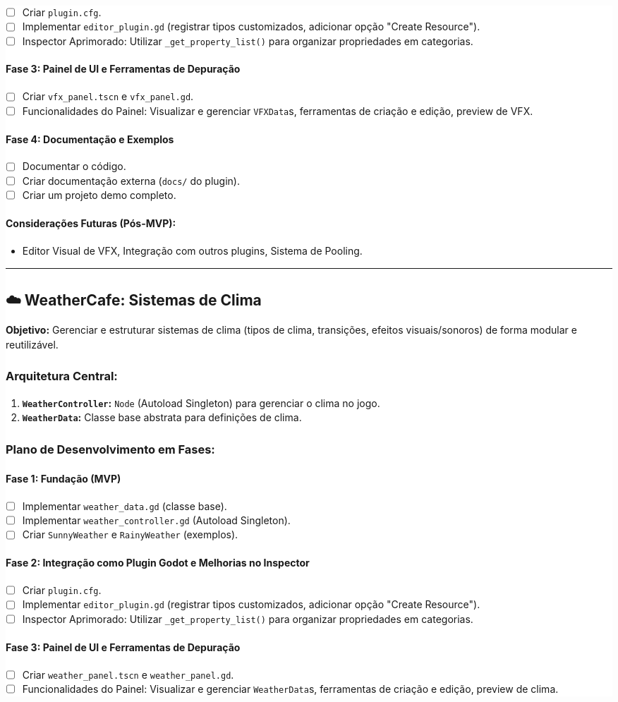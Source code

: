 -   [ ] Criar `plugin.cfg`.
-   [ ] Implementar `editor_plugin.gd` (registrar tipos customizados, adicionar opção "Create Resource").
-   [ ] Inspector Aprimorado: Utilizar `_get_property_list()` para organizar propriedades em categorias.

#### Fase 3: Painel de UI e Ferramentas de Depuração

-   [ ] Criar `vfx_panel.tscn` e `vfx_panel.gd`.
-   [ ] Funcionalidades do Painel: Visualizar e gerenciar `VFXData`s, ferramentas de criação e edição, preview de VFX.

#### Fase 4: Documentação e Exemplos

-   [ ] Documentar o código.
-   [ ] Criar documentação externa (`docs/` do plugin).
-   [ ] Criar um projeto demo completo.

#### Considerações Futuras (Pós-MVP):

-   Editor Visual de VFX, Integração com outros plugins, Sistema de Pooling.

---

## ☁️ WeatherCafe: Sistemas de Clima

**Objetivo:** Gerenciar e estruturar sistemas de clima (tipos de clima, transições, efeitos visuais/sonoros) de forma modular e reutilizável.

### Arquitetura Central:

1.  **`WeatherController`:** `Node` (Autoload Singleton) para gerenciar o clima no jogo.
2.  **`WeatherData`:** Classe base abstrata para definições de clima.

### Plano de Desenvolvimento em Fases:

#### Fase 1: Fundação (MVP)

-   [ ] Implementar `weather_data.gd` (classe base).
-   [ ] Implementar `weather_controller.gd` (Autoload Singleton).
-   [ ] Criar `SunnyWeather` e `RainyWeather` (exemplos).

#### Fase 2: Integração como Plugin Godot e Melhorias no Inspector

-   [ ] Criar `plugin.cfg`.
-   [ ] Implementar `editor_plugin.gd` (registrar tipos customizados, adicionar opção "Create Resource").
-   [ ] Inspector Aprimorado: Utilizar `_get_property_list()` para organizar propriedades em categorias.

#### Fase 3: Painel de UI e Ferramentas de Depuração

-   [ ] Criar `weather_panel.tscn` e `weather_panel.gd`.
-   [ ] Funcionalidades do Painel: Visualizar e gerenciar `WeatherData`s, ferramentas de criação e edição, preview de clima.
